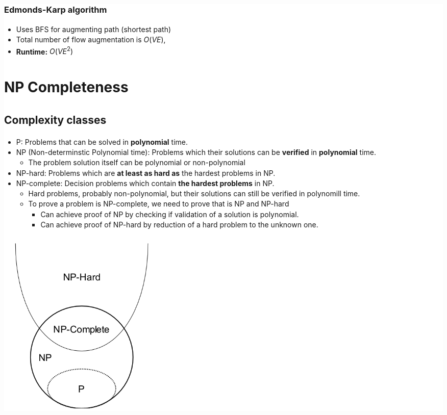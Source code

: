 ### Edmonds-Karp algorithm

- Uses BFS for augmenting path (shortest path)
- Total number of flow augmentation is $O(VE)$, 
- **Runtime:** $O(VE^2)$

<div style="page-break-after: always;"></div>

# NP Completeness

## Complexity classes
- P: Problems that can be solved in **polynomial** time.
- NP (Non-determinstic Polynomial time): Problems which their solutions can be **verified** in **polynomial** time.
  - The problem solution itself can be polynomial or non-polynomial
- NP-hard: Problems which are **at least as hard as** the hardest problems in NP.
- NP-complete: Decision problems which contain **the hardest problems** in NP.
  - Hard problems, probably non-polynomial, but their solutions can still be verified in polynomill time.
  - To prove a problem is NP-complete, we need to prove that is NP and NP-hard
    - Can achieve proof of NP by checking if validation of a solution is polynomial.
    - Can achieve proof of NP-hard by reduction of a hard problem to the unknown one.

<img src="assets/np-completeness/complexity_classes.png" width="35%"></img>
